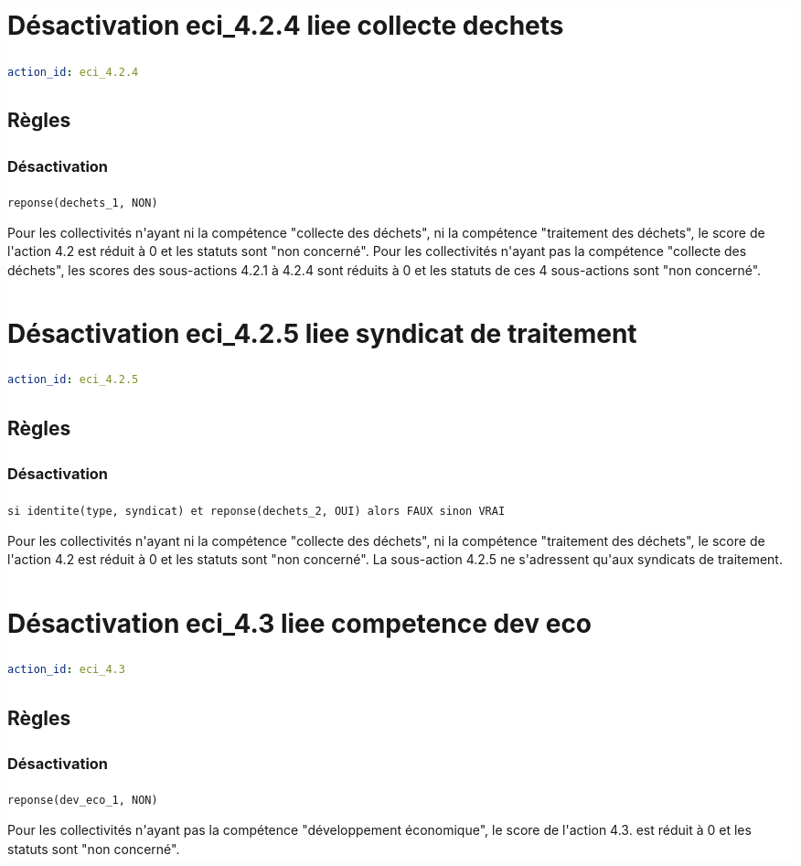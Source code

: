 # Désactivation eci_4.2.4 liee collecte dechets
```yaml
action_id: eci_4.2.4
```
## Règles
### Désactivation
```formule
reponse(dechets_1, NON) 
```
Pour les collectivités n'ayant ni la compétence "collecte des déchets", ni la compétence "traitement des déchets", le score de l'action 4.2 est réduit à 0 et les statuts sont "non concerné".
Pour les collectivités n'ayant pas la compétence "collecte des déchets", les scores des sous-actions 4.2.1 à 4.2.4 sont réduits à 0 et les statuts de ces 4 sous-actions sont "non concerné".

# Désactivation eci_4.2.5 liee syndicat de traitement
```yaml
action_id: eci_4.2.5
```
## Règles
### Désactivation
```formule
si identite(type, syndicat) et reponse(dechets_2, OUI) alors FAUX sinon VRAI
```
Pour les collectivités n'ayant ni la compétence "collecte des déchets", ni la compétence "traitement des déchets", le score de l'action 4.2 est réduit à 0 et les statuts sont "non concerné".
La sous-action 4.2.5 ne s'adressent qu'aux syndicats de traitement.


# Désactivation eci_4.3 liee competence dev eco
```yaml
action_id: eci_4.3
```
## Règles
### Désactivation
```formule
reponse(dev_eco_1, NON) 
```
Pour les collectivités n'ayant pas la compétence "développement économique", le score de l'action 4.3. est réduit à 0 et les statuts sont "non concerné".
